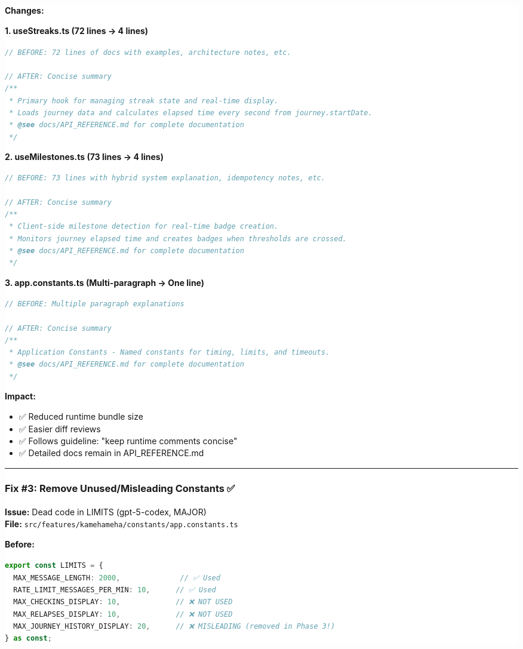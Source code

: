 **Changes:**

**1. useStreaks.ts (72 lines → 4 lines)**
```typescript
// BEFORE: 72 lines of docs with examples, architecture notes, etc.

// AFTER: Concise summary
/**
 * Primary hook for managing streak state and real-time display.
 * Loads journey data and calculates elapsed time every second from journey.startDate.
 * @see docs/API_REFERENCE.md for complete documentation
 */
```

**2. useMilestones.ts (73 lines → 4 lines)**
```typescript
// BEFORE: 73 lines with hybrid system explanation, idempotency notes, etc.

// AFTER: Concise summary
/**
 * Client-side milestone detection for real-time badge creation.
 * Monitors journey elapsed time and creates badges when thresholds are crossed.
 * @see docs/API_REFERENCE.md for complete documentation
 */
```

**3. app.constants.ts (Multi-paragraph → One line)**
```typescript
// BEFORE: Multiple paragraph explanations

// AFTER: Concise summary
/**
 * Application Constants - Named constants for timing, limits, and timeouts.
 * @see docs/API_REFERENCE.md for complete documentation
 */
```

**Impact:**
- ✅ Reduced runtime bundle size
- ✅ Easier diff reviews
- ✅ Follows guideline: "keep runtime comments concise"
- ✅ Detailed docs remain in API_REFERENCE.md

---

### **Fix #3: Remove Unused/Misleading Constants** ✅

**Issue:** Dead code in LIMITS (gpt-5-codex, MAJOR)  
**File:** `src/features/kamehameha/constants/app.constants.ts`

**Before:**
```typescript
export const LIMITS = {
  MAX_MESSAGE_LENGTH: 2000,              // ✅ Used
  RATE_LIMIT_MESSAGES_PER_MIN: 10,      // ✅ Used
  MAX_CHECKINS_DISPLAY: 10,             // ❌ NOT USED
  MAX_RELAPSES_DISPLAY: 10,             // ❌ NOT USED
  MAX_JOURNEY_HISTORY_DISPLAY: 20,      // ❌ MISLEADING (removed in Phase 3!)
} as const;
```
